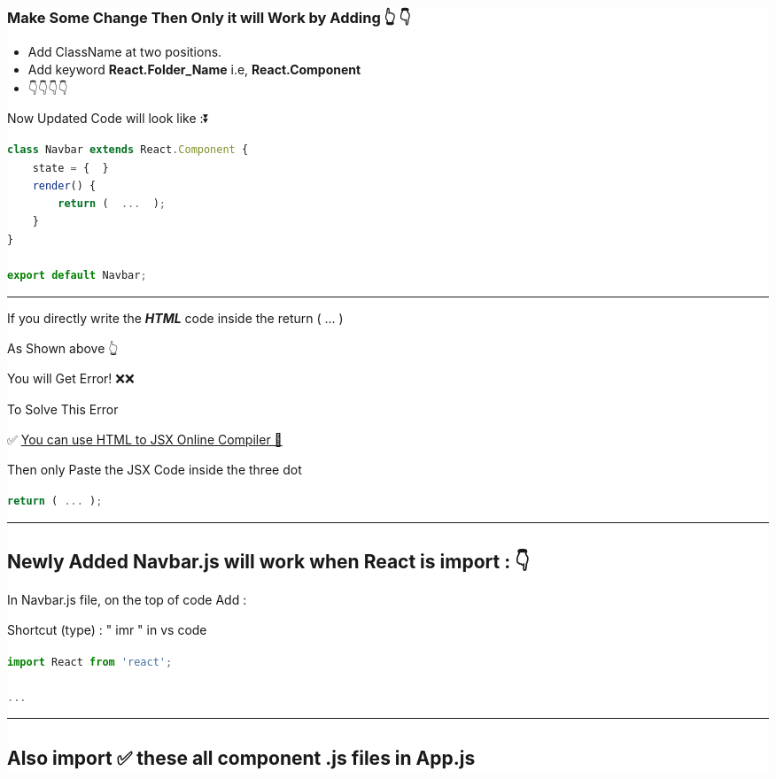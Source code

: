### Make Some Change Then Only it will Work by Adding 👆 👇

- Add ClassName at two positions.
- Add keyword **React.Folder_Name** i.e, **React.Component**
- 👇👇👇👇

Now Updated Code will look like :⏬

```javascript
class Navbar extends React.Component {
    state = {  }
    render() {
        return (  ...  );
    }
}

export default Navbar;
```

---

If you directly write the **_HTML_** code inside the return ( ... )

As Shown above 👆

You will Get Error! ❌❌

To Solve This Error

✅ [You can use HTML to JSX Online Compiler 🔗](https://magic.reactjs.net/htmltojsx.htm)

Then only Paste the JSX Code inside the three dot

```javascript
return ( ... );
```

---

## Newly Added Navbar.js will work when React is import : 👇

In Navbar.js file, on the top of code Add :

Shortcut (type) : " imr " in vs code

```javascript
import React from 'react';

...

```

---

## Also import ✅ these all component .js files in **App.js**
